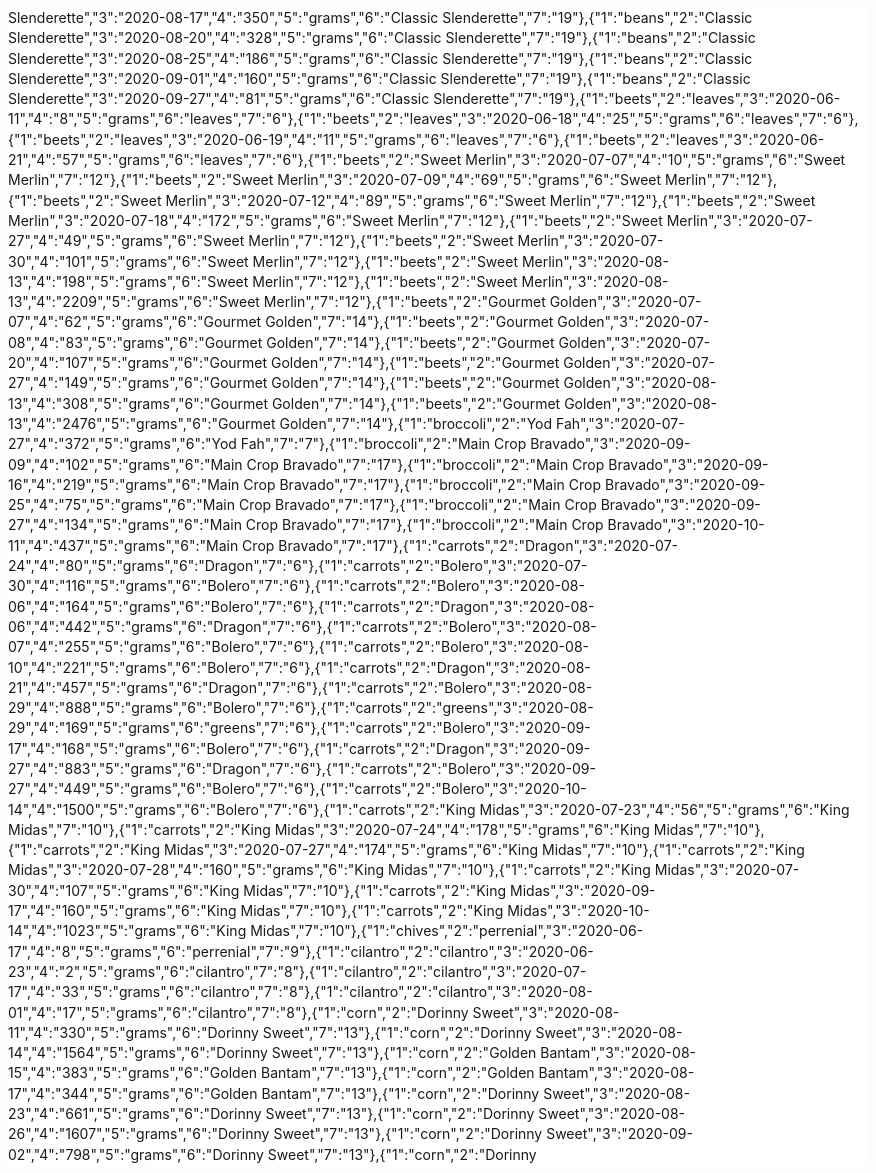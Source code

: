 Slenderette","3":"2020-08-17","4":"350","5":"grams","6":"Classic Slenderette","7":"19"},{"1":"beans","2":"Classic Slenderette","3":"2020-08-20","4":"328","5":"grams","6":"Classic Slenderette","7":"19"},{"1":"beans","2":"Classic Slenderette","3":"2020-08-25","4":"186","5":"grams","6":"Classic Slenderette","7":"19"},{"1":"beans","2":"Classic Slenderette","3":"2020-09-01","4":"160","5":"grams","6":"Classic Slenderette","7":"19"},{"1":"beans","2":"Classic Slenderette","3":"2020-09-27","4":"81","5":"grams","6":"Classic Slenderette","7":"19"},{"1":"beets","2":"leaves","3":"2020-06-11","4":"8","5":"grams","6":"leaves","7":"6"},{"1":"beets","2":"leaves","3":"2020-06-18","4":"25","5":"grams","6":"leaves","7":"6"},{"1":"beets","2":"leaves","3":"2020-06-19","4":"11","5":"grams","6":"leaves","7":"6"},{"1":"beets","2":"leaves","3":"2020-06-21","4":"57","5":"grams","6":"leaves","7":"6"},{"1":"beets","2":"Sweet Merlin","3":"2020-07-07","4":"10","5":"grams","6":"Sweet Merlin","7":"12"},{"1":"beets","2":"Sweet Merlin","3":"2020-07-09","4":"69","5":"grams","6":"Sweet Merlin","7":"12"},{"1":"beets","2":"Sweet Merlin","3":"2020-07-12","4":"89","5":"grams","6":"Sweet Merlin","7":"12"},{"1":"beets","2":"Sweet Merlin","3":"2020-07-18","4":"172","5":"grams","6":"Sweet Merlin","7":"12"},{"1":"beets","2":"Sweet Merlin","3":"2020-07-27","4":"49","5":"grams","6":"Sweet Merlin","7":"12"},{"1":"beets","2":"Sweet Merlin","3":"2020-07-30","4":"101","5":"grams","6":"Sweet Merlin","7":"12"},{"1":"beets","2":"Sweet Merlin","3":"2020-08-13","4":"198","5":"grams","6":"Sweet Merlin","7":"12"},{"1":"beets","2":"Sweet Merlin","3":"2020-08-13","4":"2209","5":"grams","6":"Sweet Merlin","7":"12"},{"1":"beets","2":"Gourmet Golden","3":"2020-07-07","4":"62","5":"grams","6":"Gourmet Golden","7":"14"},{"1":"beets","2":"Gourmet Golden","3":"2020-07-08","4":"83","5":"grams","6":"Gourmet Golden","7":"14"},{"1":"beets","2":"Gourmet Golden","3":"2020-07-20","4":"107","5":"grams","6":"Gourmet Golden","7":"14"},{"1":"beets","2":"Gourmet Golden","3":"2020-07-27","4":"149","5":"grams","6":"Gourmet Golden","7":"14"},{"1":"beets","2":"Gourmet Golden","3":"2020-08-13","4":"308","5":"grams","6":"Gourmet Golden","7":"14"},{"1":"beets","2":"Gourmet Golden","3":"2020-08-13","4":"2476","5":"grams","6":"Gourmet Golden","7":"14"},{"1":"broccoli","2":"Yod Fah","3":"2020-07-27","4":"372","5":"grams","6":"Yod Fah","7":"7"},{"1":"broccoli","2":"Main Crop Bravado","3":"2020-09-09","4":"102","5":"grams","6":"Main Crop Bravado","7":"17"},{"1":"broccoli","2":"Main Crop Bravado","3":"2020-09-16","4":"219","5":"grams","6":"Main Crop Bravado","7":"17"},{"1":"broccoli","2":"Main Crop Bravado","3":"2020-09-25","4":"75","5":"grams","6":"Main Crop Bravado","7":"17"},{"1":"broccoli","2":"Main Crop Bravado","3":"2020-09-27","4":"134","5":"grams","6":"Main Crop Bravado","7":"17"},{"1":"broccoli","2":"Main Crop Bravado","3":"2020-10-11","4":"437","5":"grams","6":"Main Crop Bravado","7":"17"},{"1":"carrots","2":"Dragon","3":"2020-07-24","4":"80","5":"grams","6":"Dragon","7":"6"},{"1":"carrots","2":"Bolero","3":"2020-07-30","4":"116","5":"grams","6":"Bolero","7":"6"},{"1":"carrots","2":"Bolero","3":"2020-08-06","4":"164","5":"grams","6":"Bolero","7":"6"},{"1":"carrots","2":"Dragon","3":"2020-08-06","4":"442","5":"grams","6":"Dragon","7":"6"},{"1":"carrots","2":"Bolero","3":"2020-08-07","4":"255","5":"grams","6":"Bolero","7":"6"},{"1":"carrots","2":"Bolero","3":"2020-08-10","4":"221","5":"grams","6":"Bolero","7":"6"},{"1":"carrots","2":"Dragon","3":"2020-08-21","4":"457","5":"grams","6":"Dragon","7":"6"},{"1":"carrots","2":"Bolero","3":"2020-08-29","4":"888","5":"grams","6":"Bolero","7":"6"},{"1":"carrots","2":"greens","3":"2020-08-29","4":"169","5":"grams","6":"greens","7":"6"},{"1":"carrots","2":"Bolero","3":"2020-09-17","4":"168","5":"grams","6":"Bolero","7":"6"},{"1":"carrots","2":"Dragon","3":"2020-09-27","4":"883","5":"grams","6":"Dragon","7":"6"},{"1":"carrots","2":"Bolero","3":"2020-09-27","4":"449","5":"grams","6":"Bolero","7":"6"},{"1":"carrots","2":"Bolero","3":"2020-10-14","4":"1500","5":"grams","6":"Bolero","7":"6"},{"1":"carrots","2":"King Midas","3":"2020-07-23","4":"56","5":"grams","6":"King Midas","7":"10"},{"1":"carrots","2":"King Midas","3":"2020-07-24","4":"178","5":"grams","6":"King Midas","7":"10"},{"1":"carrots","2":"King Midas","3":"2020-07-27","4":"174","5":"grams","6":"King Midas","7":"10"},{"1":"carrots","2":"King Midas","3":"2020-07-28","4":"160","5":"grams","6":"King Midas","7":"10"},{"1":"carrots","2":"King Midas","3":"2020-07-30","4":"107","5":"grams","6":"King Midas","7":"10"},{"1":"carrots","2":"King Midas","3":"2020-09-17","4":"160","5":"grams","6":"King Midas","7":"10"},{"1":"carrots","2":"King Midas","3":"2020-10-14","4":"1023","5":"grams","6":"King Midas","7":"10"},{"1":"chives","2":"perrenial","3":"2020-06-17","4":"8","5":"grams","6":"perrenial","7":"9"},{"1":"cilantro","2":"cilantro","3":"2020-06-23","4":"2","5":"grams","6":"cilantro","7":"8"},{"1":"cilantro","2":"cilantro","3":"2020-07-17","4":"33","5":"grams","6":"cilantro","7":"8"},{"1":"cilantro","2":"cilantro","3":"2020-08-01","4":"17","5":"grams","6":"cilantro","7":"8"},{"1":"corn","2":"Dorinny Sweet","3":"2020-08-11","4":"330","5":"grams","6":"Dorinny Sweet","7":"13"},{"1":"corn","2":"Dorinny Sweet","3":"2020-08-14","4":"1564","5":"grams","6":"Dorinny Sweet","7":"13"},{"1":"corn","2":"Golden Bantam","3":"2020-08-15","4":"383","5":"grams","6":"Golden Bantam","7":"13"},{"1":"corn","2":"Golden Bantam","3":"2020-08-17","4":"344","5":"grams","6":"Golden Bantam","7":"13"},{"1":"corn","2":"Dorinny Sweet","3":"2020-08-23","4":"661","5":"grams","6":"Dorinny Sweet","7":"13"},{"1":"corn","2":"Dorinny Sweet","3":"2020-08-26","4":"1607","5":"grams","6":"Dorinny Sweet","7":"13"},{"1":"corn","2":"Dorinny Sweet","3":"2020-09-02","4":"798","5":"grams","6":"Dorinny Sweet","7":"13"},{"1":"corn","2":"Dorinny